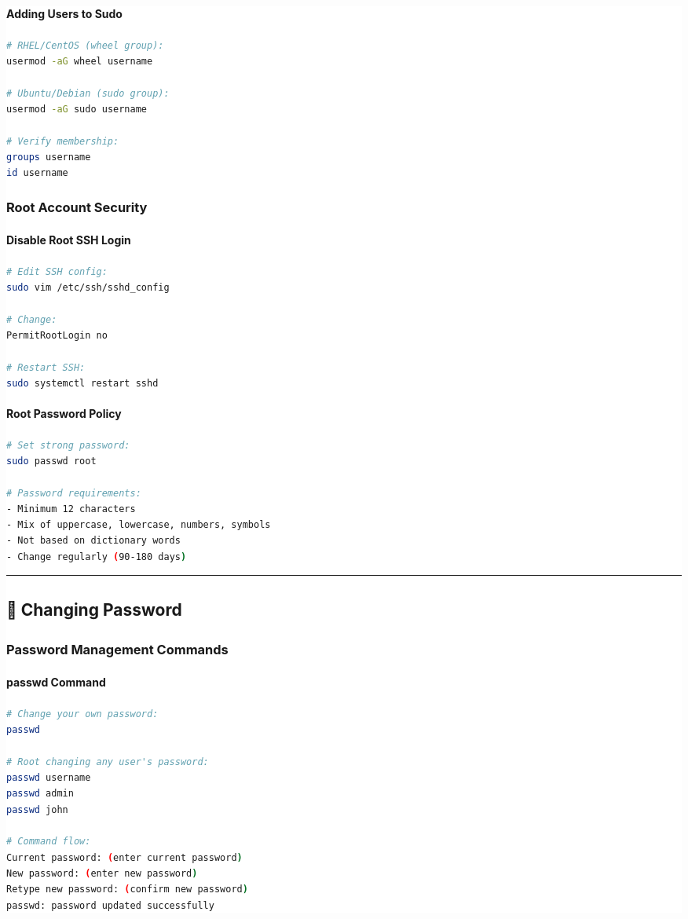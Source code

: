 #### Adding Users to Sudo

```bash
# RHEL/CentOS (wheel group):
usermod -aG wheel username

# Ubuntu/Debian (sudo group):
usermod -aG sudo username

# Verify membership:
groups username
id username
```

### Root Account Security

#### Disable Root SSH Login

```bash
# Edit SSH config:
sudo vim /etc/ssh/sshd_config

# Change:
PermitRootLogin no

# Restart SSH:
sudo systemctl restart sshd
```

#### Root Password Policy

```bash
# Set strong password:
sudo passwd root

# Password requirements:
- Minimum 12 characters
- Mix of uppercase, lowercase, numbers, symbols
- Not based on dictionary words
- Change regularly (90-180 days)
```

---

## 🔑 Changing Password

### Password Management Commands

#### passwd Command

```bash
# Change your own password:
passwd

# Root changing any user's password:
passwd username
passwd admin
passwd john

# Command flow:
Current password: (enter current password)
New password: (enter new password)
Retype new password: (confirm new password)
passwd: password updated successfully
```
